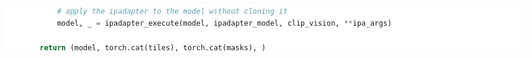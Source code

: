 ```python
            # apply the ipadapter to the model without cloning it
            model, _ = ipadapter_execute(model, ipadapter_model, clip_vision, **ipa_args)

        return (model, torch.cat(tiles), torch.cat(masks), )

```
